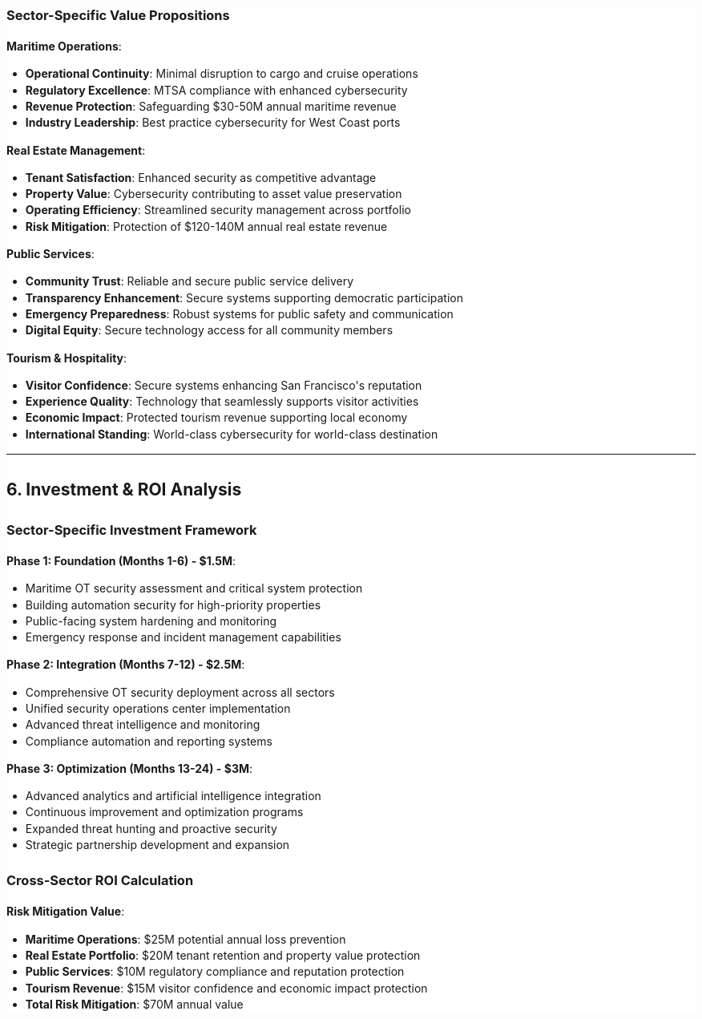 ### Sector-Specific Value Propositions

**Maritime Operations**:
- **Operational Continuity**: Minimal disruption to cargo and cruise operations
- **Regulatory Excellence**: MTSA compliance with enhanced cybersecurity
- **Revenue Protection**: Safeguarding $30-50M annual maritime revenue
- **Industry Leadership**: Best practice cybersecurity for West Coast ports

**Real Estate Management**:
- **Tenant Satisfaction**: Enhanced security as competitive advantage
- **Property Value**: Cybersecurity contributing to asset value preservation
- **Operating Efficiency**: Streamlined security management across portfolio
- **Risk Mitigation**: Protection of $120-140M annual real estate revenue

**Public Services**:
- **Community Trust**: Reliable and secure public service delivery
- **Transparency Enhancement**: Secure systems supporting democratic participation
- **Emergency Preparedness**: Robust systems for public safety and communication
- **Digital Equity**: Secure technology access for all community members

**Tourism & Hospitality**:
- **Visitor Confidence**: Secure systems enhancing San Francisco's reputation
- **Experience Quality**: Technology that seamlessly supports visitor activities
- **Economic Impact**: Protected tourism revenue supporting local economy
- **International Standing**: World-class cybersecurity for world-class destination

---

## 6. Investment & ROI Analysis

### Sector-Specific Investment Framework

**Phase 1: Foundation (Months 1-6) - $1.5M**:
- Maritime OT security assessment and critical system protection
- Building automation security for high-priority properties
- Public-facing system hardening and monitoring
- Emergency response and incident management capabilities

**Phase 2: Integration (Months 7-12) - $2.5M**:
- Comprehensive OT security deployment across all sectors
- Unified security operations center implementation
- Advanced threat intelligence and monitoring
- Compliance automation and reporting systems

**Phase 3: Optimization (Months 13-24) - $3M**:
- Advanced analytics and artificial intelligence integration
- Continuous improvement and optimization programs
- Expanded threat hunting and proactive security
- Strategic partnership development and expansion

### Cross-Sector ROI Calculation

**Risk Mitigation Value**:
- **Maritime Operations**: $25M potential annual loss prevention
- **Real Estate Portfolio**: $20M tenant retention and property value protection
- **Public Services**: $10M regulatory compliance and reputation protection
- **Tourism Revenue**: $15M visitor confidence and economic impact protection
- **Total Risk Mitigation**: $70M annual value
